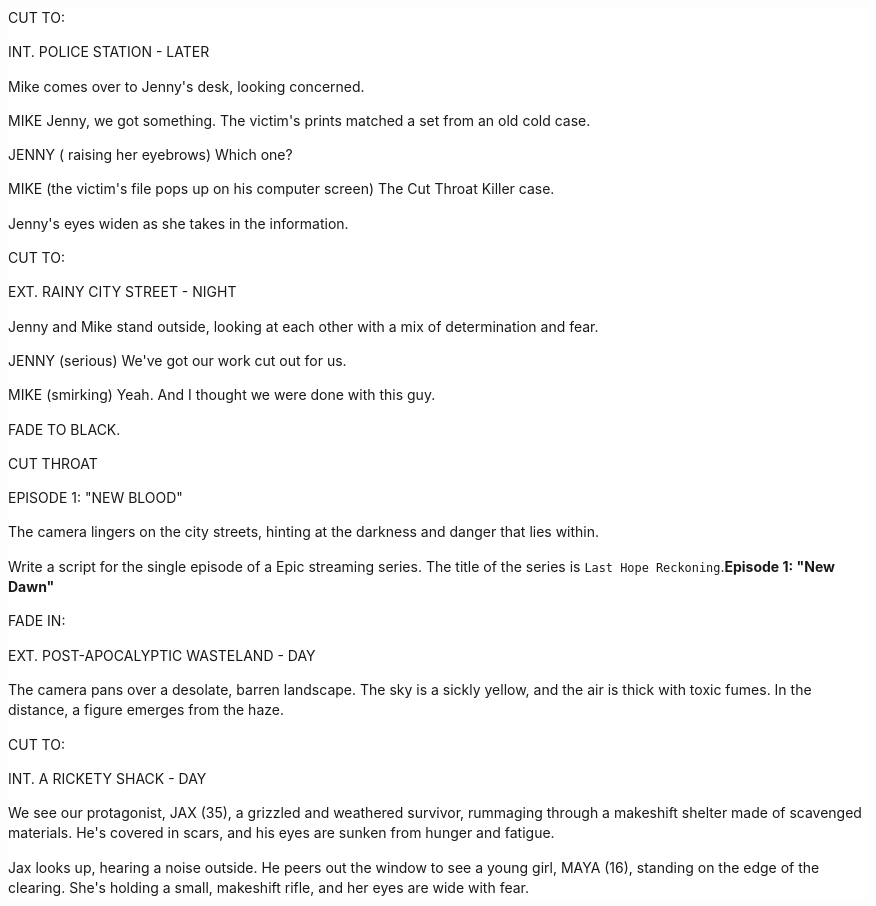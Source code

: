 CUT TO:

INT. POLICE STATION - LATER

Mike comes over to Jenny's desk, looking concerned.

MIKE
Jenny, we got something. The victim's prints matched a set from an old cold case.

JENNY
( raising her eyebrows)
Which one?

MIKE
(the victim's file pops up on his computer screen)
The Cut Throat Killer case.

Jenny's eyes widen as she takes in the information.

CUT TO:

EXT. RAINY CITY STREET - NIGHT

Jenny and Mike stand outside, looking at each other with a mix of determination and fear.

JENNY
(serious)
We've got our work cut out for us.

MIKE
(smirking)
Yeah. And I thought we were done with this guy.

FADE TO BLACK.

CUT THROAT

EPISODE 1: "NEW BLOOD"

The camera lingers on the city streets, hinting at the darkness and danger that lies within.<end>

Write a script for the single episode of a Epic streaming series. The title of the series is `Last Hope Reckoning`.<start>**Episode 1: "New Dawn"**

FADE IN:

EXT. POST-APOCALYPTIC WASTELAND - DAY

The camera pans over a desolate, barren landscape. The sky is a sickly yellow, and the air is thick with toxic fumes. In the distance, a figure emerges from the haze.

CUT TO:

INT. A RICKETY SHACK - DAY

We see our protagonist, JAX (35), a grizzled and weathered survivor, rummaging through a makeshift shelter made of scavenged materials. He's covered in scars, and his eyes are sunken from hunger and fatigue.

Jax looks up, hearing a noise outside. He peers out the window to see a young girl, MAYA (16), standing on the edge of the clearing. She's holding a small, makeshift rifle, and her eyes are wide with fear.
